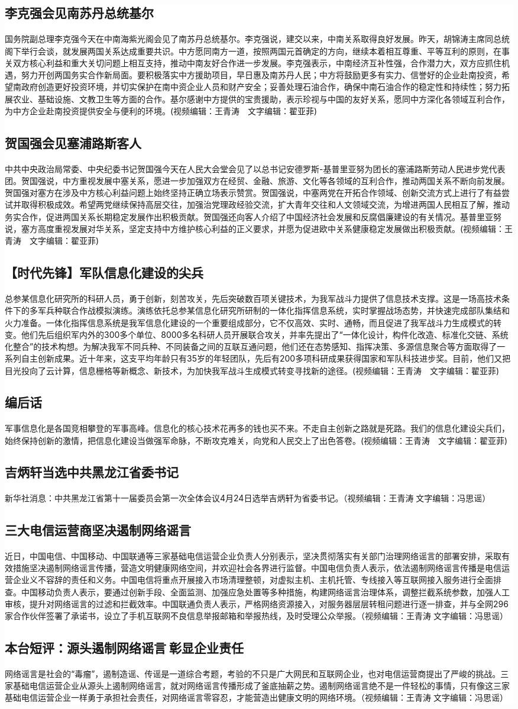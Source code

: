 
## 李克强会见南苏丹总统基尔


国务院副总理李克强今天在中南海紫光阁会见了南苏丹总统基尔。李克强说，建交以来，中南关系取得良好发展。昨天，胡锦涛主席同总统阁下举行会谈，就发展两国关系达成重要共识。中方愿同南方一道，按照两国元首确定的方向，继续本着相互尊重、平等互利的原则，在事关双方核心利益和重大关切问题上相互支持，推动中南友好合作进一步发展。李克强表示，中南经济互补性强，合作潜力大，双方应抓住机遇，努力开创两国务实合作新局面。要积极落实中方援助项目，早日惠及南苏丹人民；中方将鼓励更多有实力、信誉好的企业赴南投资，希望南政府创造更好投资环境，并切实保护在南中资企业人员和财产安全；妥善处理石油合作，确保中南石油合作的稳定性和持续性；努力拓展农业、基础设施、文教卫生等方面的合作。基尔感谢中方提供的宝贵援助，表示珍视与中国的友好关系，愿同中方深化各领域互利合作，为中方企业赴南投资提供安全与便利的环境。(视频编辑：王青涛　文字编辑：翟亚菲)


## 贺国强会见塞浦路斯客人


中共中央政治局常委、中央纪委书记贺国强今天在人民大会堂会见了以总书记安德罗斯-基普里亚努为团长的塞浦路斯劳动人民进步党代表团。贺国强说，中方重视发展中塞关系，愿进一步加强双方在经贸、金融、旅游、文化等各领域的互利合作，推动两国关系不断向前发展。贺国强对塞方在涉及中方核心利益问题上始终坚持正确立场表示赞赏。贺国强说，中塞两党在开拓合作领域、创新交流方式上进行了有益尝试并取得积极成效。希望两党继续保持高层交往，加强治党理政经验交流，扩大青年交往和人文领域交流，为增进两国人民相互了解，推动务实合作，促进两国关系长期稳定发展作出积极贡献。贺国强还向客人介绍了中国经济社会发展和反腐倡廉建设的有关情况。基普里亚努说，塞方高度重视发展对华关系，坚定支持中方维护核心利益的正义要求，并愿为促进欧中关系健康稳定发展做出积极贡献。(视频编辑：王青涛　文字编辑：翟亚菲)


## 【时代先锋】军队信息化建设的尖兵


总参某信息化研究所的科研人员，勇于创新，刻苦攻关，先后突破数百项关键技术，为我军战斗力提供了信息技术支撑。这是一场高技术条件下的多军兵种联合作战模拟演练。演练依托总参某信息化研究所研制的一体化指挥信息系统，实时掌握战场态势，并快速完成部队集结和火力准备。一体化指挥信息系统是我军信息化建设的一个重要组成部分，它不仅高效、实时、通畅，而且促进了我军战斗力生成模式的转变。他们先后组织军内外的300多个单位、8000多名科研人员开展联合攻关，并率先提出了“一体化设计，构件化改造、标准化交链、系统化整合”的技术构想。为解决我军不同兵种、不同装备之间的互联互通问题，他们还在态势感知、指挥决策、多源信息聚合等方面取得了一系列自主创新成果。近十年来，这支平均年龄只有35岁的年轻团队，先后有200多项科研成果获得国家和军队科技进步奖。目前，他们又把目光投向了云计算，信息栅格等新概念、新技术，为加快我军战斗生成模式转变寻找新的途径。(视频编辑：王青涛　文字编辑：翟亚菲)


## 编后话


军事信息化是各国竞相攀登的军事高峰。信息化的核心技术花再多的钱也买不来。不走自主创新之路就是死路。我们的信息化建设尖兵们，始终保持创新的激情，把信息化建设当做强军命脉，不断攻克难关，向党和人民交上了出色答卷。(视频编辑：王青涛　文字编辑：翟亚菲)


## 吉炳轩当选中共黑龙江省委书记


新华社消息：中共黑龙江省第十一届委员会第一次全体会议4月24日选举吉炳轩为省委书记。（视频编辑：王青涛 文字编辑：冯思谣）


## 三大电信运营商坚决遏制网络谣言


近日，中国电信、中国移动、中国联通等三家基础电信运营企业负责人分别表示，坚决贯彻落实有关部门治理网络谣言的部署安排，采取有效措施坚决遏制网络谣言传播，营造文明健康网络空间，并欢迎社会各界进行监督。中国电信负责人表示，依法遏制网络谣言传播是电信运营企业义不容辞的责任和义务。中国电信将重点开展接入市场清理整顿，对虚拟主机、主机托管、专线接入等互联网接入服务进行全面排查。中国移动负责人表示，要通过创新手段、全面监测、加强应急处置等多种措施，构建网络谣言治理体系，调整拦截系统参数，加强人工审核，提升对网络谣言的过滤和拦截效率。中国联通负责人表示，严格网络资源接入，对服务器层层转租问题进行逐一排查，并与全网296家合作伙伴签署了承诺书，设立了手机互联网不良信息举报邮箱和举报热线，及时受理公众举报。（视频编辑：王青涛 文字编辑：冯思谣）


## 本台短评：源头遏制网络谣言 彰显企业责任


网络谣言是社会的“毒瘤”，遏制造谣、传谣是一道综合考题，考验的不只是广大网民和互联网企业，也对电信运营商提出了严峻的挑战。三家基础电信运营企业从源头上遏制网络谣言，就对网络谣言传播形成了釜底抽薪之势。遏制网络谣言绝不是一件轻松的事情，只有像这三家基础电信运营企业一样勇于承担社会责任，对网络谣言零容忍，才能营造出健康文明的网络环境。（视频编辑：王青涛 文字编辑：冯思谣）

